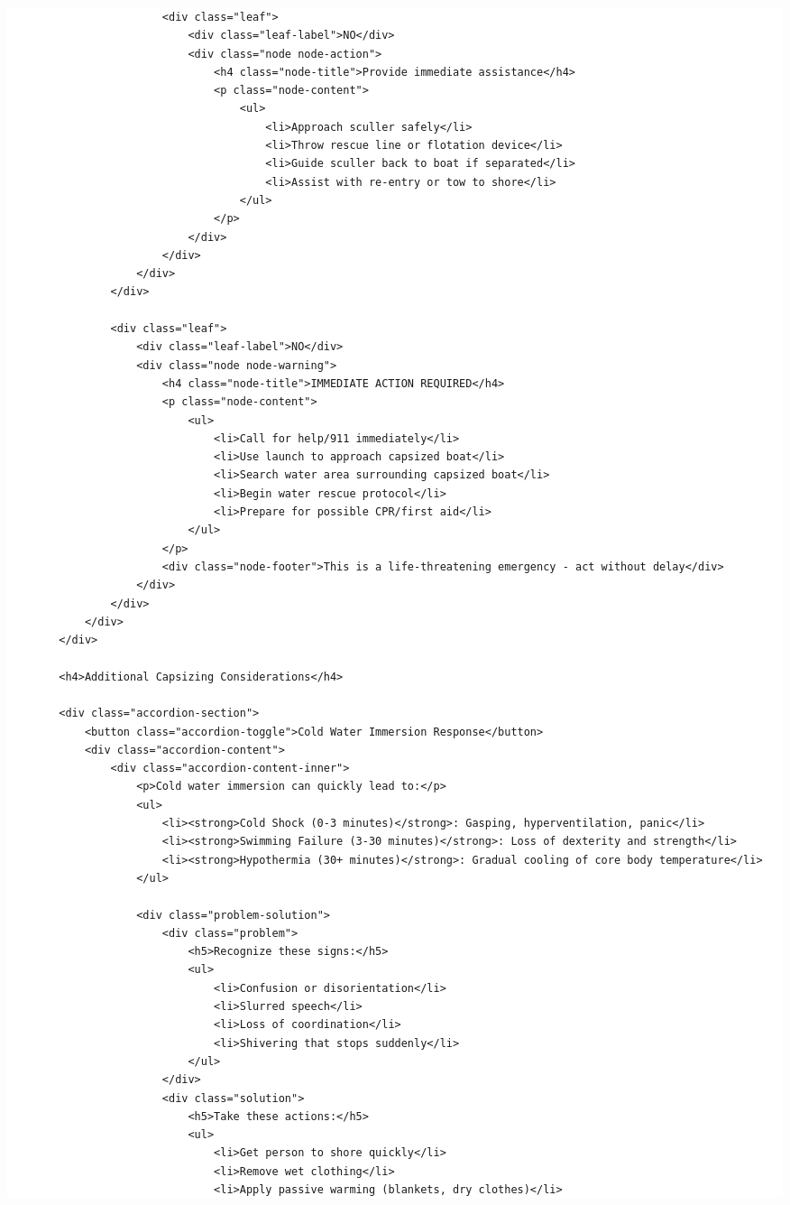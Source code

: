                             <div class="leaf">
                                <div class="leaf-label">NO</div>
                                <div class="node node-action">
                                    <h4 class="node-title">Provide immediate assistance</h4>
                                    <p class="node-content">
                                        <ul>
                                            <li>Approach sculler safely</li>
                                            <li>Throw rescue line or flotation device</li>
                                            <li>Guide sculler back to boat if separated</li>
                                            <li>Assist with re-entry or tow to shore</li>
                                        </ul>
                                    </p>
                                </div>
                            </div>
                        </div>
                    </div>
                    
                    <div class="leaf">
                        <div class="leaf-label">NO</div>
                        <div class="node node-warning">
                            <h4 class="node-title">IMMEDIATE ACTION REQUIRED</h4>
                            <p class="node-content">
                                <ul>
                                    <li>Call for help/911 immediately</li>
                                    <li>Use launch to approach capsized boat</li>
                                    <li>Search water area surrounding capsized boat</li>
                                    <li>Begin water rescue protocol</li>
                                    <li>Prepare for possible CPR/first aid</li>
                                </ul>
                            </p>
                            <div class="node-footer">This is a life-threatening emergency - act without delay</div>
                        </div>
                    </div>
                </div>
            </div>
            
            <h4>Additional Capsizing Considerations</h4>
            
            <div class="accordion-section">
                <button class="accordion-toggle">Cold Water Immersion Response</button>
                <div class="accordion-content">
                    <div class="accordion-content-inner">
                        <p>Cold water immersion can quickly lead to:</p>
                        <ul>
                            <li><strong>Cold Shock (0-3 minutes)</strong>: Gasping, hyperventilation, panic</li>
                            <li><strong>Swimming Failure (3-30 minutes)</strong>: Loss of dexterity and strength</li>
                            <li><strong>Hypothermia (30+ minutes)</strong>: Gradual cooling of core body temperature</li>
                        </ul>
                        
                        <div class="problem-solution">
                            <div class="problem">
                                <h5>Recognize these signs:</h5>
                                <ul>
                                    <li>Confusion or disorientation</li>
                                    <li>Slurred speech</li>
                                    <li>Loss of coordination</li>
                                    <li>Shivering that stops suddenly</li>
                                </ul>
                            </div>
                            <div class="solution">
                                <h5>Take these actions:</h5>
                                <ul>
                                    <li>Get person to shore quickly</li>
                                    <li>Remove wet clothing</li>
                                    <li>Apply passive warming (blankets, dry clothes)</li>